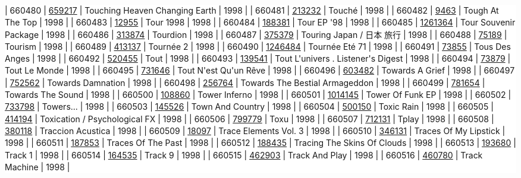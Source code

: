 | 660480 | [659217](https://www.discogs.com/master/659217) | Touching Heaven Changing Earth | 1998 |
| 660481 | [213232](https://www.discogs.com/master/213232) | Touché | 1998 |
| 660482 | [9463](https://www.discogs.com/master/9463) | Tough At The Top | 1998 |
| 660483 | [12955](https://www.discogs.com/master/12955) | Tour 1998 | 1998 |
| 660484 | [188381](https://www.discogs.com/master/188381) | Tour EP '98 | 1998 |
| 660485 | [1261364](https://www.discogs.com/master/1261364) | Tour Souvenir Package | 1998 |
| 660486 | [313874](https://www.discogs.com/master/313874) | Tourdion | 1998 |
| 660487 | [375379](https://www.discogs.com/master/375379) | Touring Japan / 日本 旅行 | 1998 |
| 660488 | [75189](https://www.discogs.com/master/75189) | Tourism | 1998 |
| 660489 | [413137](https://www.discogs.com/master/413137) | Tournée 2 | 1998 |
| 660490 | [1246484](https://www.discogs.com/master/1246484) | Tournée Eté 71 | 1998 |
| 660491 | [73855](https://www.discogs.com/master/73855) | Tous Des Anges | 1998 |
| 660492 | [520455](https://www.discogs.com/master/520455) | Tout | 1998 |
| 660493 | [139541](https://www.discogs.com/master/139541) | Tout L'univers . Listener's Digest | 1998 |
| 660494 | [73879](https://www.discogs.com/master/73879) | Tout Le Monde | 1998 |
| 660495 | [731646](https://www.discogs.com/master/731646) | Tout N'est Qu'un Rêve | 1998 |
| 660496 | [603482](https://www.discogs.com/master/603482) | Towards A Grief | 1998 |
| 660497 | [752562](https://www.discogs.com/master/752562) | Towards Damnation | 1998 |
| 660498 | [256764](https://www.discogs.com/master/256764) | Towards The Bestial Armageddon | 1998 |
| 660499 | [781654](https://www.discogs.com/master/781654) | Towards The Sound | 1998 |
| 660500 | [108860](https://www.discogs.com/master/108860) | Tower Inferno | 1998 |
| 660501 | [1014145](https://www.discogs.com/master/1014145) | Tower Of Funk EP | 1998 |
| 660502 | [733798](https://www.discogs.com/master/733798) | Towers... | 1998 |
| 660503 | [145526](https://www.discogs.com/master/145526) | Town And Country | 1998 |
| 660504 | [500150](https://www.discogs.com/master/500150) | Toxic Rain | 1998 |
| 660505 | [414194](https://www.discogs.com/master/414194) | Toxication / Psychological FX | 1998 |
| 660506 | [799779](https://www.discogs.com/master/799779) | Toxu | 1998 |
| 660507 | [712131](https://www.discogs.com/master/712131) | Tplay | 1998 |
| 660508 | [380118](https://www.discogs.com/master/380118) | Traccion Acustica | 1998 |
| 660509 | [18097](https://www.discogs.com/master/18097) | Trace Elements Vol. 3 | 1998 |
| 660510 | [346131](https://www.discogs.com/master/346131) | Traces Of My Lipstick | 1998 |
| 660511 | [187853](https://www.discogs.com/master/187853) | Traces Of The Past | 1998 |
| 660512 | [188435](https://www.discogs.com/master/188435) | Tracing The Skins Of Clouds | 1998 |
| 660513 | [193680](https://www.discogs.com/master/193680) | Track 1 | 1998 |
| 660514 | [164535](https://www.discogs.com/master/164535) | Track 9 | 1998 |
| 660515 | [462903](https://www.discogs.com/master/462903) | Track And Play | 1998 |
| 660516 | [460780](https://www.discogs.com/master/460780) | Track Machine | 1998 |